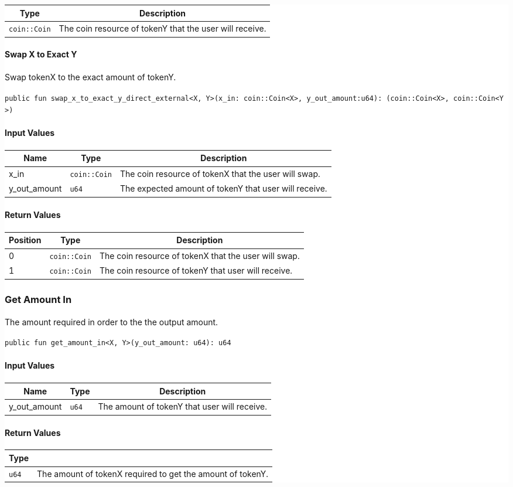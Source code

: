 | Type         | Description                                             |
| ------------ | ------------------------------------------------------- |
| `coin::Coin` | The coin resource of tokenY that the user will receive. |

#### Swap X to Exact Y

Swap tokenX to the exact amount of tokenY.

```
public fun swap_x_to_exact_y_direct_external<X, Y>(x_in: coin::Coin<X>, y_out_amount:u64): (coin::Coin<X>, coin::Coin<Y>)
```

#### Input Values

| Name           | Type         | Description                                           |
| -------------- | ------------ | ----------------------------------------------------- |
| x\_in          | `coin::Coin` | The coin resource of tokenX that the user will swap.  |
| y\_out\_amount | `u64`        | The expected amount of tokenY that user will receive. |

#### Return Values

| Position | Type         | Description                                          |
| -------- | ------------ | ---------------------------------------------------- |
| 0        | `coin::Coin` | The coin resource of tokenX that the user will swap. |
| 1        | `coin::Coin` | The coin resource of tokenY that user will receive.  |

### Get Amount In

The amount required in order to the the output amount.

```
public fun get_amount_in<X, Y>(y_out_amount: u64): u64
```

#### Input Values

| Name           | Type  | Description                                  |
| -------------- | ----- | -------------------------------------------- |
| y\_out\_amount | `u64` | The amount of tokenY that user will receive. |

#### Return Values

| Type  |                                                            |
| ----- | ---------------------------------------------------------- |
| `u64` | The amount of tokenX required to get the amount of tokenY. |
